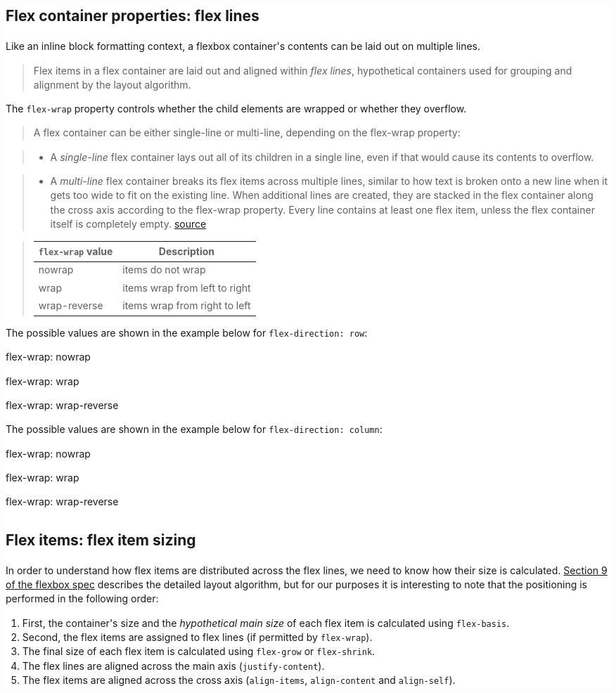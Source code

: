 ## [](http://book.mixu.net/css/single-page.html#flex-container-properties-flex-lines)Flex container properties: flex lines

Like an inline block formatting context, a flexbox container's contents can be laid out on multiple lines.

> Flex items in a flex container are laid out and aligned within _flex lines_, hypothetical containers used for grouping and alignment by the layout algorithm.

The `flex-wrap` property controls whether the child elements are wrapped or whether they overflow.

> A flex container can be either single-line or multi-line, depending on the flex-wrap property:

> - A _single-line_ flex container lays out all of its children in a single line, even if that would cause its contents to overflow.

> - A _multi-line_ flex container breaks its flex items across multiple lines, similar to how text is broken onto a new line when it gets too wide to fit on the existing line. When additional lines are created, they are stacked in the flex container along the cross axis according to the flex-wrap property. Every line contains at least one flex item, unless the flex container itself is completely empty. [source](http://www.w3.org/TR/2015/WD-css-flexbox-1-20150514/#flex-lines)

> `flex-wrap` value | Description
> ----------------- | -----------------------------
> nowrap            | items do not wrap
> wrap              | items wrap from left to right
> wrap-reverse      | items wrap from right to left

The possible values are shown in the example below for `flex-direction: row`:

flex-wrap: nowrap

flex-wrap: wrap

flex-wrap: wrap-reverse

The possible values are shown in the example below for `flex-direction: column`:

flex-wrap: nowrap

flex-wrap: wrap

flex-wrap: wrap-reverse

## [](http://book.mixu.net/css/single-page.html#flex-items-flex-item-sizing)Flex items: flex item sizing

In order to understand how flex items are distributed across the flex lines, we need to know how their size is calculated. [Section 9 of the flexbox spec](http://www.w3.org/TR/css3-flexbox/#layout-algorithm) describes the detailed layout algorithm, but for our purposes it is interesting to note that the positioning is performed in the following order:

1. First, the container's size and the _hypothetical main size_ of each flex item is calculated using `flex-basis`.
2. Second, the flex items are assigned to flex lines (if permitted by `flex-wrap`).
3. The final size of each flex item is calculated using `flex-grow` or `flex-shrink`.
4. The flex lines are aligned across the main axis (`justify-content`).
5. The flex items are aligned across the cross axis (`align-items`, `align-content` and `align-self`).

